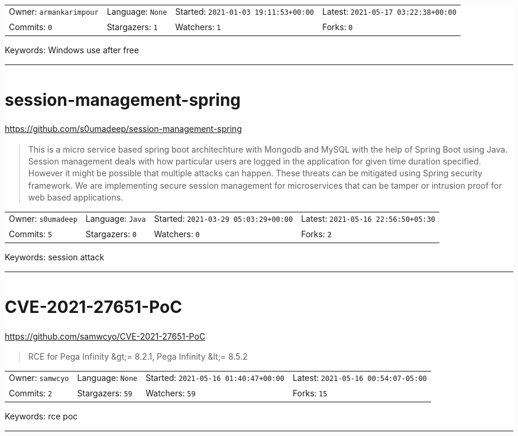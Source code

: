 <table><tr>
<tr><td>Owner: <code>armankarimpour</code></td>
    <td>Language: <code>None</code></td>
    <td>Started: <code>2021-01-03 19:11:53+00:00</code></td>
    <td>Latest: <code>2021-05-17 03:22:38+00:00</code></td></tr>
<tr><td>Commits: <code>0</code></td>
    <td>Stargazers: <code>1</code></td>
    <td>Watchers: <code>1</code></td>
    <td>Forks: <code>0</code></td></tr>
</table>
Keywords: Windows use after free

---

# session-management-spring

https://github.com/s0umadeep/session-management-spring
<blockquote>
This is a micro service based spring boot architechture with Mongodb and MySQL with the help of Spring Boot using Java. Session management deals with how particular users are logged in the application for given time duration specified. However it might be possible that multiple attacks can happen. These threats can be mitigated using Spring security framework. We are implementing secure session management for microservices that can be tamper or intrusion proof for web based applications.
</blockquote>

<table><tr>
<tr><td>Owner: <code>s0umadeep</code></td>
    <td>Language: <code>Java</code></td>
    <td>Started: <code>2021-03-29 05:03:29+00:00</code></td>
    <td>Latest: <code>2021-05-16 22:56:50+05:30</code></td></tr>
<tr><td>Commits: <code>5</code></td>
    <td>Stargazers: <code>0</code></td>
    <td>Watchers: <code>0</code></td>
    <td>Forks: <code>2</code></td></tr>
</table>
Keywords: session attack

---

# CVE-2021-27651-PoC

https://github.com/samwcyo/CVE-2021-27651-PoC
<blockquote>
RCE for Pega Infinity &amp;gt;= 8.2.1, Pega Infinity &amp;lt;= 8.5.2
</blockquote>

<table><tr>
<tr><td>Owner: <code>samwcyo</code></td>
    <td>Language: <code>None</code></td>
    <td>Started: <code>2021-05-16 01:40:47+00:00</code></td>
    <td>Latest: <code>2021-05-16 00:54:07-05:00</code></td></tr>
<tr><td>Commits: <code>2</code></td>
    <td>Stargazers: <code>59</code></td>
    <td>Watchers: <code>59</code></td>
    <td>Forks: <code>15</code></td></tr>
</table>
Keywords: rce poc

---